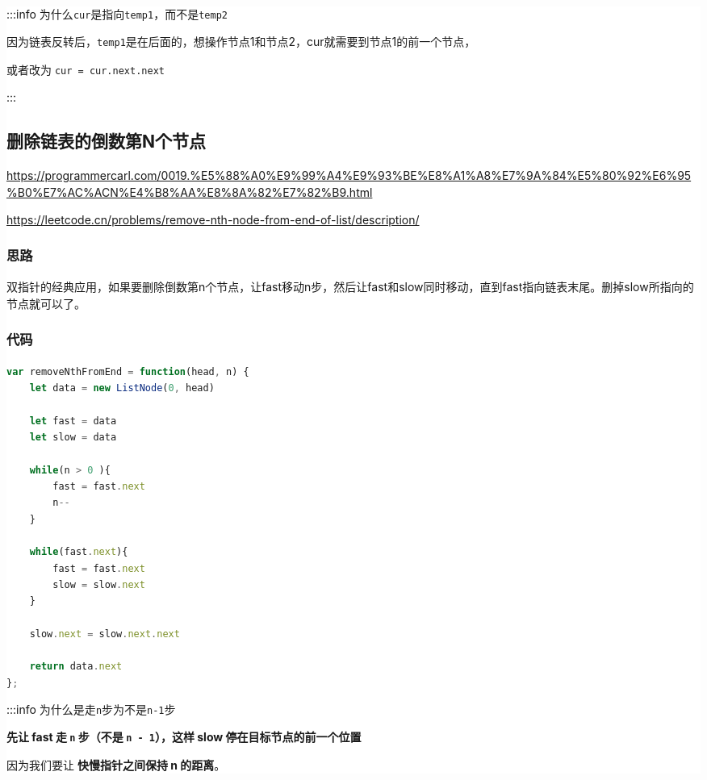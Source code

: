 

:::info 为什么`cur`是指向`temp1`，而不是`temp2`

因为链表反转后，`temp1`是在后面的，想操作节点1和节点2，cur就需要到节点1的前一个节点，

或者改为 `cur = cur.next.next`

:::



## 删除链表的倒数第N个节点

https://programmercarl.com/0019.%E5%88%A0%E9%99%A4%E9%93%BE%E8%A1%A8%E7%9A%84%E5%80%92%E6%95%B0%E7%AC%ACN%E4%B8%AA%E8%8A%82%E7%82%B9.html

https://leetcode.cn/problems/remove-nth-node-from-end-of-list/description/



### 思路

双指针的经典应用，如果要删除倒数第n个节点，让fast移动n步，然后让fast和slow同时移动，直到fast指向链表末尾。删掉slow所指向的节点就可以了。



### 代码

```js
var removeNthFromEnd = function(head, n) {
    let data = new ListNode(0, head)

    let fast = data
    let slow = data

    while(n > 0 ){
        fast = fast.next
        n--
    }

    while(fast.next){
        fast = fast.next
        slow = slow.next
    }

    slow.next = slow.next.next

    return data.next
};
```



:::info 为什么是走`n`步为不是`n-1`步

**先让 fast 走 `n` 步（不是 `n - 1`），这样 slow 停在目标节点的前一个位置**

因为我们要让 **快慢指针之间保持 n 的距离**。
